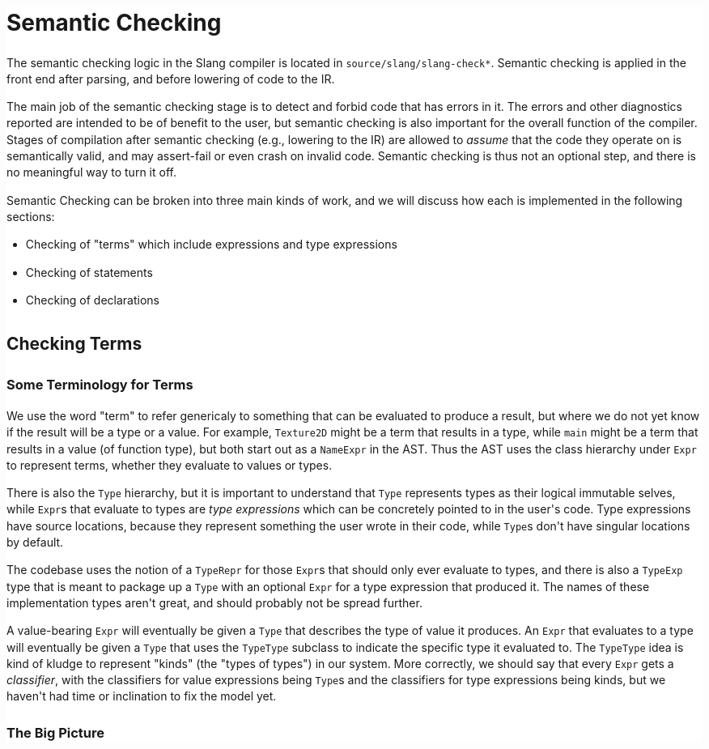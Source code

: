 Semantic Checking
=================

The semantic checking logic in the Slang compiler is located in `source/slang/slang-check*`.
Semantic checking is applied in the front end after parsing, and before lowering of code to the IR.

The main job of the semantic checking stage is to detect and forbid code that has errors in it.
The errors and other diagnostics reported are intended to be of benefit to the user, but semantic checking is also important for the overall function of the compiler.
Stages of compilation after semantic checking (e.g., lowering to the IR) are allowed to *assume* that the code they operate on is semantically valid, and may assert-fail or even crash on invalid code.
Semantic checking is thus not an optional step, and there is no meaningful way to turn it off.

Semantic Checking can be broken into three main kinds of work, and we will discuss how each is implemented in the following sections:

* Checking of "terms" which include expressions and type expressions

* Checking of statements

* Checking of declarations

Checking Terms
--------------

### Some Terminology for Terms

We use the word "term" to refer genericaly to something that can be evaluated to produce a result, but where we do not yet know if the result will be a type or a value. For example, `Texture2D` might be a term that results in a type, while `main` might be a term that results in a value (of function type), but both start out as a `NameExpr` in the AST. Thus the AST uses the class hierarchy under `Expr` to represent terms, whether they evaluate to values or types.

There is also the `Type` hierarchy, but it is important to understand that `Type` represents types as their logical immutable selves, while `Expr`s that evaluate to types are *type expressions* which can be concretely pointed to in the user's code. Type expressions have source locations, because they represent something the user wrote in their code, while `Type`s don't have singular locations by default.

The codebase uses the notion of a `TypeRepr` for those `Expr`s that should only ever evaluate to types, and there is also a `TypeExp` type that is meant to package up a `Type` with an optional `Expr` for a type expression that produced it. The names of these implementation types aren't great, and should probably not be spread further.

A value-bearing `Expr` will eventually be given a `Type` that describes the type of value it produces.
An `Expr` that evaluates to a type will eventually be given a `Type` that uses the `TypeType` subclass to indicate the specific type it evaluated to.
The `TypeType` idea is kind of kludge to represent "kinds" (the "types of types") in our system.
More correctly, we should say that every `Expr` gets a *classifier*, with the classifiers for value expressions being `Type`s and the classifiers for type expressions being kinds, but we haven't had time or inclination to fix the model yet.

### The Big Picture
